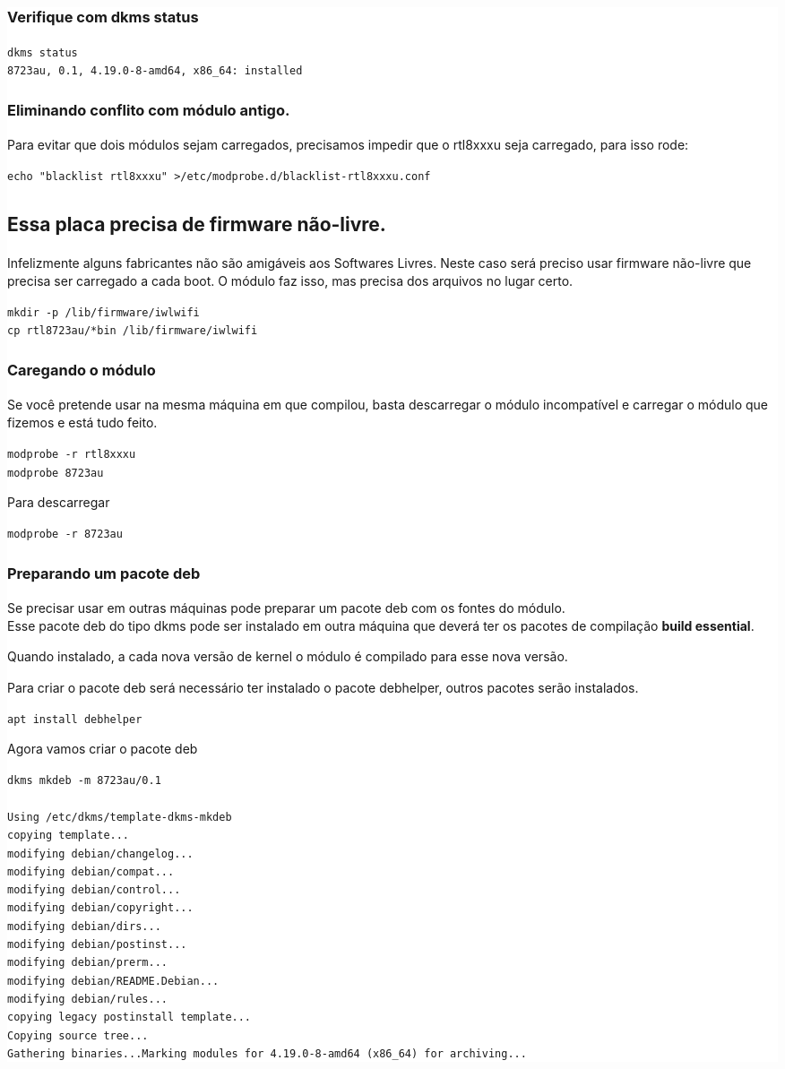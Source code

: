 ### Verifique com dkms status
```
dkms status
8723au, 0.1, 4.19.0-8-amd64, x86_64: installed
```
### Eliminando conflito com módulo antigo.
Para evitar que dois módulos sejam carregados, precisamos impedir que o rtl8xxxu seja carregado, para isso rode:
```
echo "blacklist rtl8xxxu" >/etc/modprobe.d/blacklist-rtl8xxxu.conf
```

## Essa placa precisa de firmware não-livre.
Infelizmente alguns fabricantes não são amigáveis aos Softwares Livres. Neste caso será preciso usar firmware não-livre que precisa ser carregado a cada boot.
O módulo faz isso, mas precisa dos arquivos no lugar certo.
```
mkdir -p /lib/firmware/iwlwifi
cp rtl8723au/*bin /lib/firmware/iwlwifi 
```

### Caregando o módulo
Se você pretende usar na mesma máquina em que compilou, basta descarregar o módulo incompatível e carregar o módulo que fizemos e está tudo feito.
```
modprobe -r rtl8xxxu
modprobe 8723au
```
Para descarregar
```
modprobe -r 8723au
```

### Preparando um pacote deb
Se precisar usar em outras máquinas pode preparar um pacote deb com os fontes do módulo.  
Esse pacote deb do tipo dkms pode ser instalado em outra máquina que deverá ter os pacotes de compilação **build essential**.

Quando instalado, a cada nova versão de kernel o módulo é compilado para esse nova versão.

Para criar o pacote deb será necessário ter instalado o pacote debhelper, outros pacotes serão instalados.

```
apt install debhelper
```

Agora vamos criar o pacote deb

```
dkms mkdeb -m 8723au/0.1

Using /etc/dkms/template-dkms-mkdeb
copying template...
modifying debian/changelog...
modifying debian/compat...
modifying debian/control...
modifying debian/copyright...
modifying debian/dirs...
modifying debian/postinst...
modifying debian/prerm...
modifying debian/README.Debian...
modifying debian/rules...
copying legacy postinstall template...
Copying source tree...
Gathering binaries...Marking modules for 4.19.0-8-amd64 (x86_64) for archiving...
```